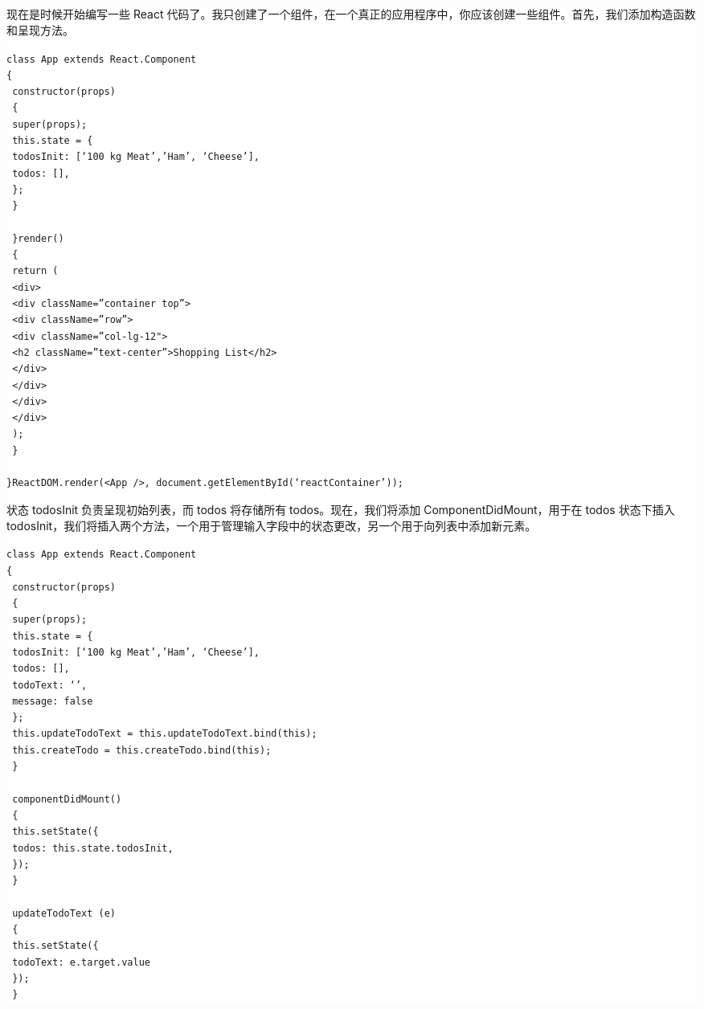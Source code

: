 现在是时候开始编写一些 React 代码了。我只创建了一个组件，在一个真正的应用程序中，你应该创建一些组件。首先，我们添加构造函数和呈现方法。

```
class App extends React.Component 
{
 constructor(props)
 {
 super(props);
 this.state = {
 todosInit: [‘100 kg Meat’,’Ham’, ‘Cheese’],
 todos: [],
 };
 }

 }render() 
 {
 return (
 <div>
 <div className=”container top”>
 <div className=”row”>
 <div className=”col-lg-12">
 <h2 className=”text-center”>Shopping List</h2>
 </div>
 </div>
 </div>
 </div>
 ); 
 }

}ReactDOM.render(<App />, document.getElementById(‘reactContainer’));
```

状态 todosInit 负责呈现初始列表，而 todos 将存储所有 todos。现在，我们将添加 ComponentDidMount，用于在 todos 状态下插入 todosInit，我们将插入两个方法，一个用于管理输入字段中的状态更改，另一个用于向列表中添加新元素。

```
class App extends React.Component 
{
 constructor(props)
 {
 super(props);
 this.state = {
 todosInit: [‘100 kg Meat’,’Ham’, ‘Cheese’],
 todos: [],
 todoText: ‘’,
 message: false
 };
 this.updateTodoText = this.updateTodoText.bind(this);
 this.createTodo = this.createTodo.bind(this);
 }

 componentDidMount()
 {
 this.setState({
 todos: this.state.todosInit,
 });
 }

 updateTodoText (e)
 {
 this.setState({
 todoText: e.target.value
 });
 }

```